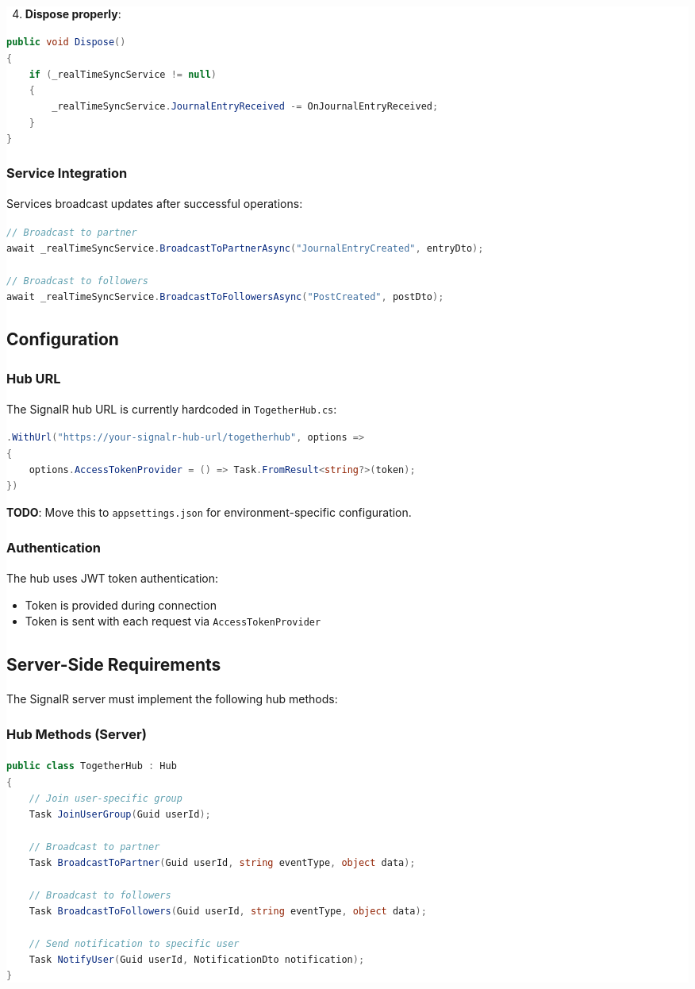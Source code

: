 4. **Dispose properly**:
```csharp
public void Dispose()
{
    if (_realTimeSyncService != null)
    {
        _realTimeSyncService.JournalEntryReceived -= OnJournalEntryReceived;
    }
}
```

### Service Integration

Services broadcast updates after successful operations:

```csharp
// Broadcast to partner
await _realTimeSyncService.BroadcastToPartnerAsync("JournalEntryCreated", entryDto);

// Broadcast to followers
await _realTimeSyncService.BroadcastToFollowersAsync("PostCreated", postDto);
```

## Configuration

### Hub URL

The SignalR hub URL is currently hardcoded in `TogetherHub.cs`:

```csharp
.WithUrl("https://your-signalr-hub-url/togetherhub", options =>
{
    options.AccessTokenProvider = () => Task.FromResult<string?>(token);
})
```

**TODO**: Move this to `appsettings.json` for environment-specific configuration.

### Authentication

The hub uses JWT token authentication:
- Token is provided during connection
- Token is sent with each request via `AccessTokenProvider`

## Server-Side Requirements

The SignalR server must implement the following hub methods:

### Hub Methods (Server)

```csharp
public class TogetherHub : Hub
{
    // Join user-specific group
    Task JoinUserGroup(Guid userId);
    
    // Broadcast to partner
    Task BroadcastToPartner(Guid userId, string eventType, object data);
    
    // Broadcast to followers
    Task BroadcastToFollowers(Guid userId, string eventType, object data);
    
    // Send notification to specific user
    Task NotifyUser(Guid userId, NotificationDto notification);
}
```
